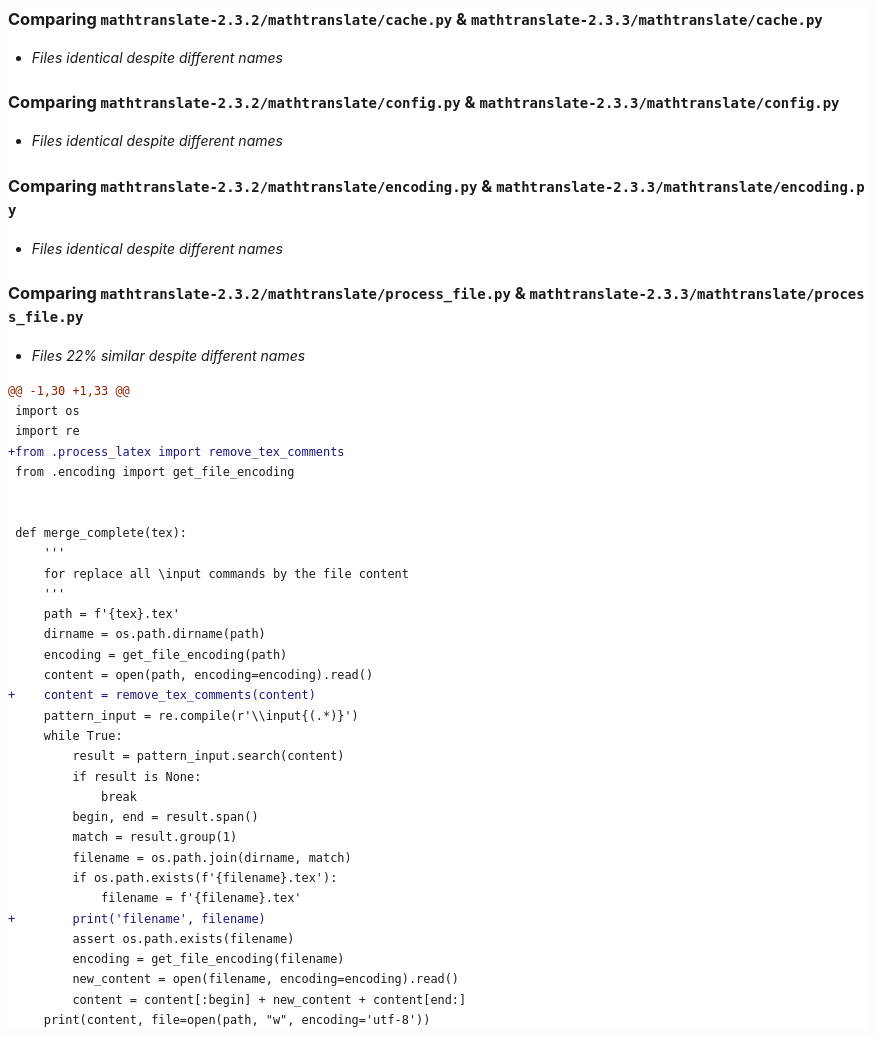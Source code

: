 ### Comparing `mathtranslate-2.3.2/mathtranslate/cache.py` & `mathtranslate-2.3.3/mathtranslate/cache.py`

 * *Files identical despite different names*

### Comparing `mathtranslate-2.3.2/mathtranslate/config.py` & `mathtranslate-2.3.3/mathtranslate/config.py`

 * *Files identical despite different names*

### Comparing `mathtranslate-2.3.2/mathtranslate/encoding.py` & `mathtranslate-2.3.3/mathtranslate/encoding.py`

 * *Files identical despite different names*

### Comparing `mathtranslate-2.3.2/mathtranslate/process_file.py` & `mathtranslate-2.3.3/mathtranslate/process_file.py`

 * *Files 22% similar despite different names*

```diff
@@ -1,30 +1,33 @@
 import os
 import re
+from .process_latex import remove_tex_comments
 from .encoding import get_file_encoding
 
 
 def merge_complete(tex):
     '''
     for replace all \input commands by the file content
     '''
     path = f'{tex}.tex'
     dirname = os.path.dirname(path)
     encoding = get_file_encoding(path)
     content = open(path, encoding=encoding).read()
+    content = remove_tex_comments(content)
     pattern_input = re.compile(r'\\input{(.*)}')
     while True:
         result = pattern_input.search(content)
         if result is None:
             break
         begin, end = result.span()
         match = result.group(1)
         filename = os.path.join(dirname, match)
         if os.path.exists(f'{filename}.tex'):
             filename = f'{filename}.tex'
+        print('filename', filename)
         assert os.path.exists(filename)
         encoding = get_file_encoding(filename)
         new_content = open(filename, encoding=encoding).read()
         content = content[:begin] + new_content + content[end:]
     print(content, file=open(path, "w", encoding='utf-8'))
```
